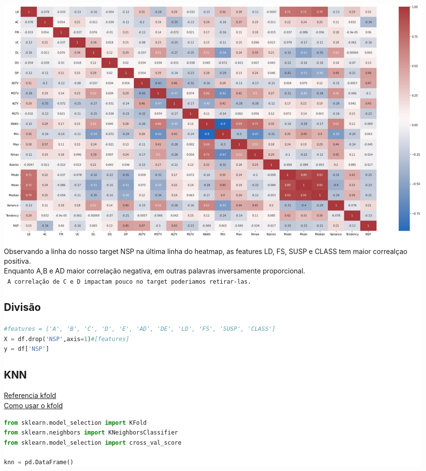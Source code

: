 ![png](ctg_files/ctg_8_1.png)
    


Observando a linha do nosso target NSP na última linha do heatmap, as features LD, FS, SUSP e CLASS tem maior correalçao positiva.  
Enquanto A,B e AD maior correlação negativa, em outras palavras inversamente proporcional.  
``` A correlação de C e D impactam pouco no target poderiamos retirar-las.```

## Divisão


```python
#features = ['A', 'B', 'C', 'D', 'E', 'AD', 'DE', 'LD', 'FS', 'SUSP', 'CLASS']
X = df.drop('NSP',axis=1)#[features]
y = df['NSP']
```

## KNN 
[Referencia kfold]("https://scikit-learn.org/stable/modules/generated/sklearn.model_selection.KFold.html?highlight=k%20fold#sklearn.model_selection.KFold.split")  
[Como usar o kfold]("https://drigols.medium.com/introdu%C3%A7%C3%A3o-a-valida%C3%A7%C3%A3o-cruzada-k-fold-2a6bced32a90")


```python
from sklearn.model_selection import KFold
from sklearn.neighbors import KNeighborsClassifier
from sklearn.model_selection import cross_val_score 

knn = pd.DataFrame()
```
